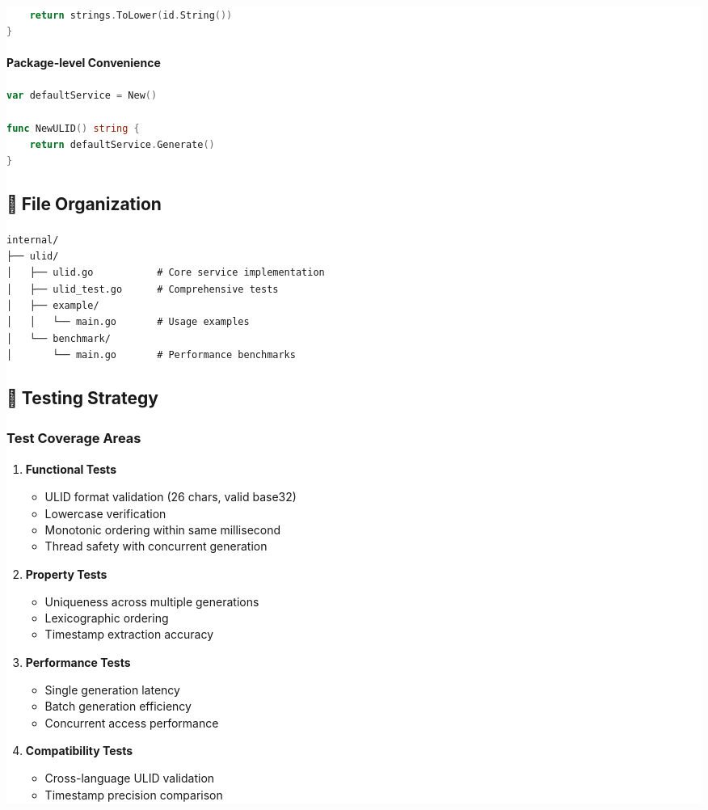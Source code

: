 ```go
    return strings.ToLower(id.String())
}
```

#### Package-level Convenience

```go
var defaultService = New()

func NewULID() string {
    return defaultService.Generate()
}
```

## 📁 File Organization

```
internal/
├── ulid/
│   ├── ulid.go           # Core service implementation
│   ├── ulid_test.go      # Comprehensive tests
│   ├── example/
│   │   └── main.go       # Usage examples
│   └── benchmark/
│       └── main.go       # Performance benchmarks
```

## 🧪 Testing Strategy

### Test Coverage Areas

1. **Functional Tests**

   - ULID format validation (26 chars, valid base32)
   - Lowercase verification
   - Monotonic ordering within same millisecond
   - Thread safety with concurrent generation

2. **Property Tests**

   - Uniqueness across multiple generations
   - Lexicographic ordering
   - Timestamp extraction accuracy

3. **Performance Tests**

   - Single generation latency
   - Batch generation efficiency
   - Concurrent access performance

4. **Compatibility Tests**
   - Cross-language ULID validation
   - Timestamp precision comparison
